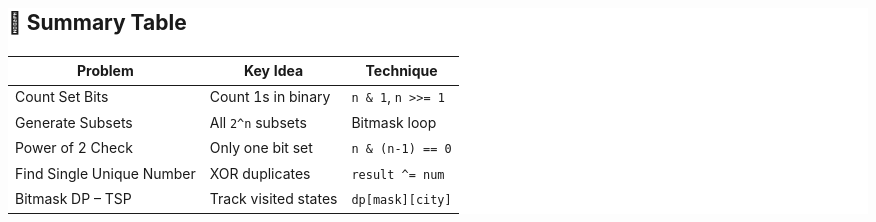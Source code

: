 
## 🎉 Summary Table

| Problem                              | Key Idea                     | Technique             |
|--------------------------------------|------------------------------|------------------------|
| Count Set Bits                       | Count 1s in binary           | `n & 1`, `n >>= 1`     |
| Generate Subsets                     | All `2^n` subsets            | Bitmask loop           |
| Power of 2 Check                     | Only one bit set             | `n & (n-1) == 0`       |
| Find Single Unique Number            | XOR duplicates               | `result ^= num`        |
| Bitmask DP – TSP                     | Track visited states         | `dp[mask][city]`       |
